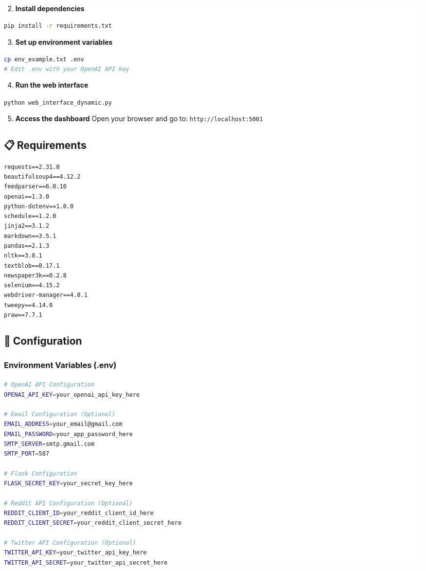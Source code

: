 2. **Install dependencies**
```bash
pip install -r requirements.txt
```

3. **Set up environment variables**
```bash
cp env_example.txt .env
# Edit .env with your OpenAI API key
```

4. **Run the web interface**
```bash
python web_interface_dynamic.py
```

5. **Access the dashboard**
Open your browser and go to: `http://localhost:5001`

## 📋 Requirements

```txt
requests==2.31.0
beautifulsoup4==4.12.2
feedparser==6.0.10
openai==1.3.0
python-dotenv==1.0.0
schedule==1.2.0
jinja2==3.1.2
markdown==3.5.1
pandas==2.1.3
nltk==3.8.1
textblob==0.17.1
newspaper3k==0.2.8
selenium==4.15.2
webdriver-manager==4.0.1
tweepy==4.14.0
praw==7.7.1
```

## 🔧 Configuration

### Environment Variables (.env)
```bash
# OpenAI API Configuration
OPENAI_API_KEY=your_openai_api_key_here

# Email Configuration (Optional)
EMAIL_ADDRESS=your_email@gmail.com
EMAIL_PASSWORD=your_app_password_here
SMTP_SERVER=smtp.gmail.com
SMTP_PORT=587

# Flask Configuration
FLASK_SECRET_KEY=your_secret_key_here

# Reddit API Configuration (Optional)
REDDIT_CLIENT_ID=your_reddit_client_id_here
REDDIT_CLIENT_SECRET=your_reddit_client_secret_here

# Twitter API Configuration (Optional)
TWITTER_API_KEY=your_twitter_api_key_here
TWITTER_API_SECRET=your_twitter_api_secret_here
```
